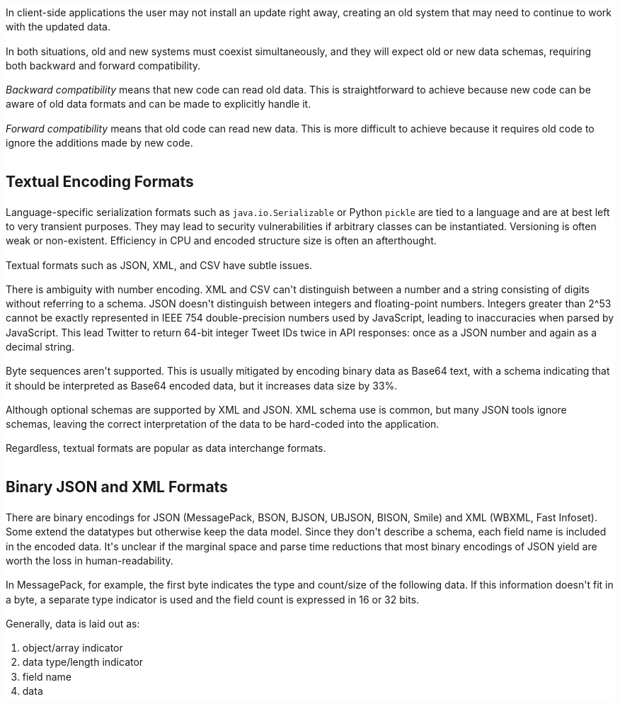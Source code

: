 In client-side applications the user may not install an update right away, creating an old system that may need to continue to work with the updated data.

In both situations, old and new systems must coexist simultaneously, and they will expect old or new data schemas, requiring both backward and forward compatibility.

_Backward compatibility_ means that new code can read old data. This is straightforward to achieve because new code can be aware of old data formats and can be made to explicitly handle it.

_Forward compatibility_ means that old code can read new data. This is more difficult to achieve because it requires old code to ignore the additions made by new code.

## Textual Encoding Formats

Language-specific serialization formats such as `java.io.Serializable` or Python `pickle` are tied to a language and are at best left to very transient purposes. They may lead to security vulnerabilities if arbitrary classes can be instantiated. Versioning is often weak or non-existent. Efficiency in CPU and encoded structure size is often an afterthought.

Textual formats such as JSON, XML, and CSV have subtle issues.

There is ambiguity with number encoding. XML and CSV can't distinguish between a number and a string consisting of digits without referring to a schema. JSON doesn't distinguish between integers and floating-point numbers. Integers greater than 2^53 cannot be exactly represented in IEEE 754 double-precision numbers used by JavaScript, leading to inaccuracies when parsed by JavaScript. This lead Twitter to return 64-bit integer Tweet IDs twice in API responses: once as a JSON number and again as a decimal string.

Byte sequences aren't supported. This is usually mitigated by encoding binary data as Base64 text, with a schema indicating that it should be interpreted as Base64 encoded data, but it increases data size by 33%.

Although optional schemas are supported by XML and JSON. XML schema use is common, but many JSON tools ignore schemas, leaving the correct interpretation of the data to be hard-coded into the application.

Regardless, textual formats are popular as data interchange formats.

## Binary JSON and XML Formats

There are binary encodings for JSON (MessagePack, BSON, BJSON, UBJSON, BISON, Smile) and XML (WBXML, Fast Infoset). Some extend the datatypes but otherwise keep the data model. Since they don't describe a schema, each field name is included in the encoded data. It's unclear if the marginal space and parse time reductions that most binary encodings of JSON yield are worth the loss in human-readability.

In MessagePack, for example, the first byte indicates the type and count/size of the following data. If this information doesn't fit in a byte, a separate type indicator is used and the field count is expressed in 16 or 32 bits.

Generally, data is laid out as:

1. object/array indicator
2. data type/length indicator
3. field name
4. data
